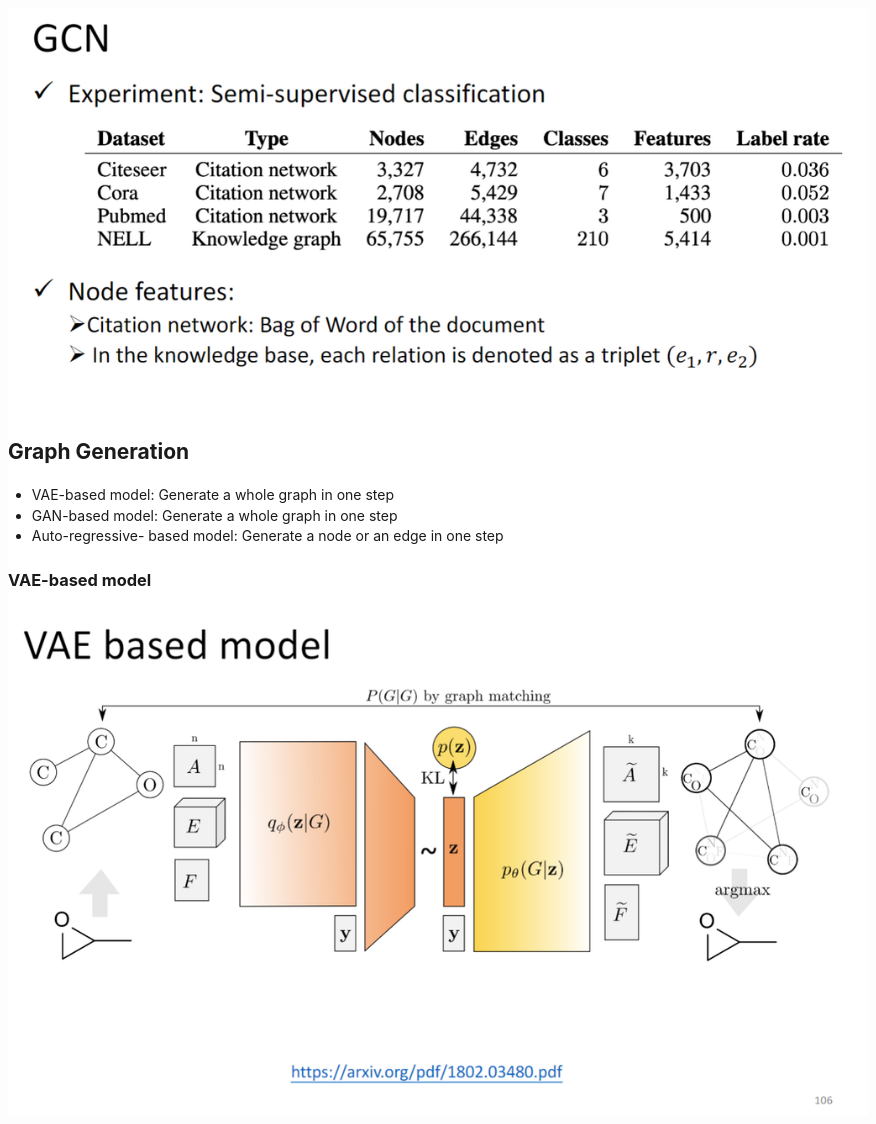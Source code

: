 ![image-20210825195729483](images/image-20210825195729483.png)



## Graph Generation

- VAE-based model: Generate a whole graph in one step
- GAN-based model: Generate a whole graph in one step
- Auto-regressive- based model: Generate a node or an edge in one step

### VAE-based model

![image-20210825203336854](images/image-20210825203336854.png)
